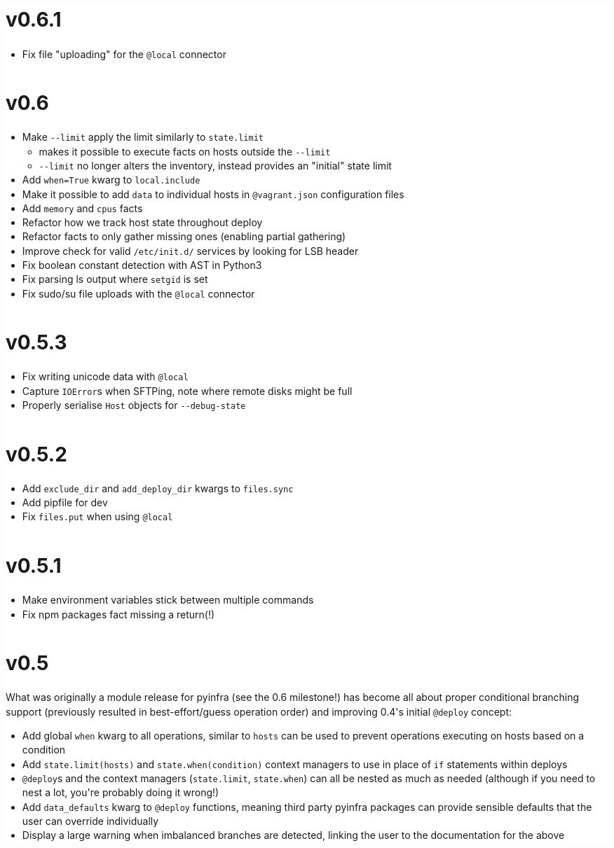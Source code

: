 
# v0.6.1

+ Fix file "uploading" for the `@local` connector

# v0.6

+ Make `--limit` apply the limit similarly to `state.limit`
    - makes it possible to execute facts on hosts outside the `--limit`
    - `--limit` no longer alters the inventory, instead provides an "initial" state limit
+ Add `when=True` kwarg to `local.include`
+ Make it possible to add `data` to individual hosts in `@vagrant.json` configuration files
+ Add `memory` and `cpus` facts
+ Refactor how we track host state throughout deploy
+ Refactor facts to only gather missing ones (enabling partial gathering)
+ Improve check for valid `/etc/init.d/` services by looking for LSB header
+ Fix boolean constant detection with AST in Python3
+ Fix parsing ls output where `setgid` is set
+ Fix sudo/su file uploads with the `@local` connector


# v0.5.3

+ Fix writing unicode data with `@local`
+ Capture `IOError`s when SFTPing, note where remote disks might be full
+ Properly serialise `Host` objects for `--debug-state`

# v0.5.2

+ Add `exclude_dir` and `add_deploy_dir` kwargs to `files.sync`
+ Add pipfile for dev
+ Fix `files.put` when using `@local`

# v0.5.1

+ Make environment variables stick between multiple commands
+ Fix npm packages fact missing a return(!)

# v0.5

What was originally a module release for pyinfra (see the 0.6 milestone!) has become all about proper conditional branching support (previously resulted in best-effort/guess operation order) and improving 0.4's initial `@deploy` concept:

+ Add global `when` kwarg to all operations, similar to `hosts` can be used to prevent operations executing on hosts based on a condition
+ Add `state.limit(hosts)` and `state.when(condition)` context managers to use in place of `if` statements within deploys
+ `@deploy`s and the context managers (`state.limit`, `state.when`) can all be nested as much as needed (although if you need to nest a lot, you're probably doing it wrong!)
+ Add `data_defaults` kwarg to `@deploy` functions, meaning third party pyinfra packages can provide sensible defaults that the user can override individually
+ Display a large warning when imbalanced branches are detected, linking the user to the documentation for the above
